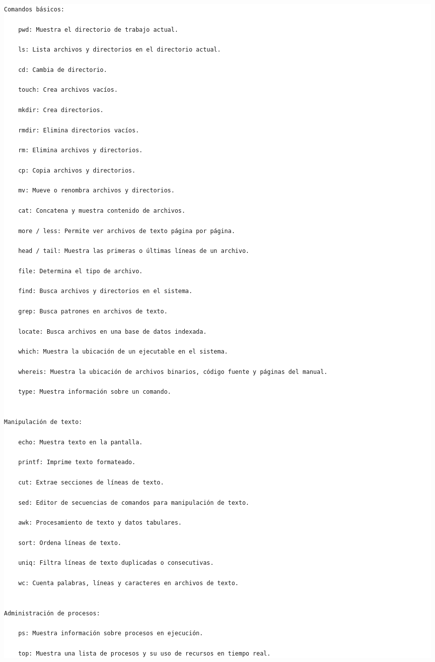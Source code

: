 	Comandos básicos:

	    pwd: Muestra el directorio de trabajo actual.

	    ls: Lista archivos y directorios en el directorio actual.

	    cd: Cambia de directorio.

	    touch: Crea archivos vacíos.

	    mkdir: Crea directorios.

	    rmdir: Elimina directorios vacíos.

	    rm: Elimina archivos y directorios.

	    cp: Copia archivos y directorios.

	    mv: Mueve o renombra archivos y directorios.

	    cat: Concatena y muestra contenido de archivos.

	    more / less: Permite ver archivos de texto página por página.

	    head / tail: Muestra las primeras o últimas líneas de un archivo.

	    file: Determina el tipo de archivo.

	    find: Busca archivos y directorios en el sistema.

	    grep: Busca patrones en archivos de texto.

	    locate: Busca archivos en una base de datos indexada.
	    
	    which: Muestra la ubicación de un ejecutable en el sistema.

	    whereis: Muestra la ubicación de archivos binarios, código fuente y páginas del manual.

	    type: Muestra información sobre un comando.


	Manipulación de texto:

	    echo: Muestra texto en la pantalla.

	    printf: Imprime texto formateado.

	    cut: Extrae secciones de líneas de texto.

	    sed: Editor de secuencias de comandos para manipulación de texto.

	    awk: Procesamiento de texto y datos tabulares.

	    sort: Ordena líneas de texto.

	    uniq: Filtra líneas de texto duplicadas o consecutivas.

	    wc: Cuenta palabras, líneas y caracteres en archivos de texto.


	Administración de procesos:

	    ps: Muestra información sobre procesos en ejecución.

	    top: Muestra una lista de procesos y su uso de recursos en tiempo real.
